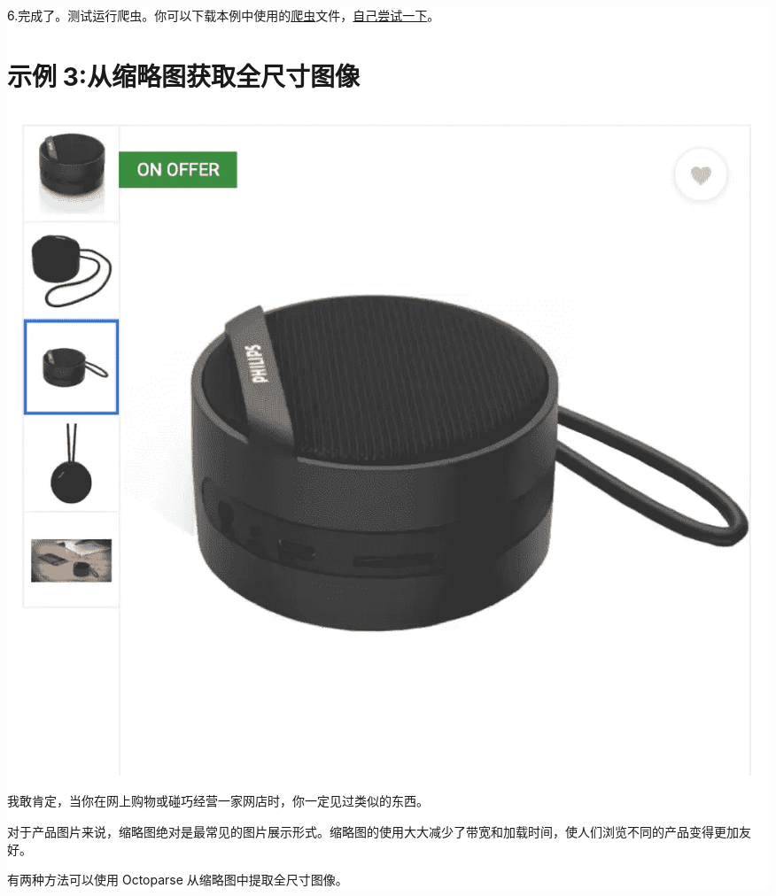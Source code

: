 6.完成了。测试运行爬虫。你可以下载本例中使用的[爬虫](https://www.dropbox.com/s/1uuc3kr9vqswgjc/Pixabay_example2.otd?dl=0)文件，[自己尝试一下](https://helpcenter.octoparse.com/hc/en-us/articles/360025323191-How-do-I-import-a-task-file-and-run-it-to-get-the-data-needed-)。

# **示例 3:从缩略图获取全尺寸图像**

![](img/e6d78054c5b5e5fe0f480781620ea207.png)

我敢肯定，当你在网上购物或碰巧经营一家网店时，你一定见过类似的东西。

对于产品图片来说，缩略图绝对是最常见的图片展示形式。缩略图的使用大大减少了带宽和加载时间，使人们浏览不同的产品变得更加友好。

有两种方法可以使用 Octoparse 从缩略图中提取全尺寸图像。
